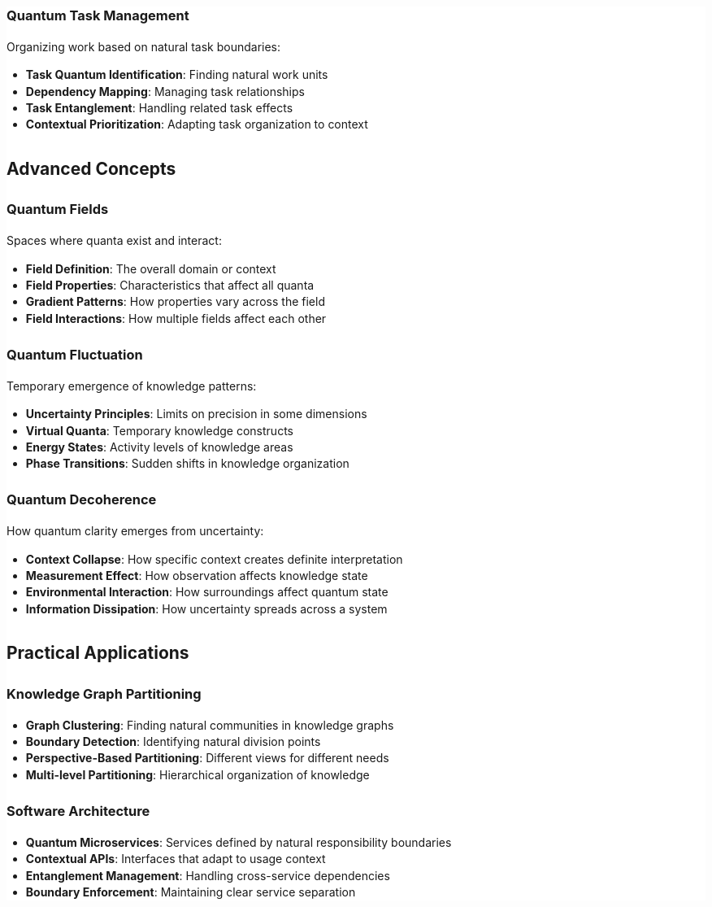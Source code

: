 ### Quantum Task Management

Organizing work based on natural task boundaries:

- **Task Quantum Identification**: Finding natural work units
- **Dependency Mapping**: Managing task relationships
- **Task Entanglement**: Handling related task effects
- **Contextual Prioritization**: Adapting task organization to context

## Advanced Concepts

### Quantum Fields

Spaces where quanta exist and interact:

- **Field Definition**: The overall domain or context
- **Field Properties**: Characteristics that affect all quanta
- **Gradient Patterns**: How properties vary across the field
- **Field Interactions**: How multiple fields affect each other

### Quantum Fluctuation

Temporary emergence of knowledge patterns:

- **Uncertainty Principles**: Limits on precision in some dimensions
- **Virtual Quanta**: Temporary knowledge constructs
- **Energy States**: Activity levels of knowledge areas
- **Phase Transitions**: Sudden shifts in knowledge organization

### Quantum Decoherence

How quantum clarity emerges from uncertainty:

- **Context Collapse**: How specific context creates definite interpretation
- **Measurement Effect**: How observation affects knowledge state
- **Environmental Interaction**: How surroundings affect quantum state
- **Information Dissipation**: How uncertainty spreads across a system

## Practical Applications

### Knowledge Graph Partitioning

- **Graph Clustering**: Finding natural communities in knowledge graphs
- **Boundary Detection**: Identifying natural division points
- **Perspective-Based Partitioning**: Different views for different needs
- **Multi-level Partitioning**: Hierarchical organization of knowledge

### Software Architecture

- **Quantum Microservices**: Services defined by natural responsibility boundaries
- **Contextual APIs**: Interfaces that adapt to usage context
- **Entanglement Management**: Handling cross-service dependencies
- **Boundary Enforcement**: Maintaining clear service separation
